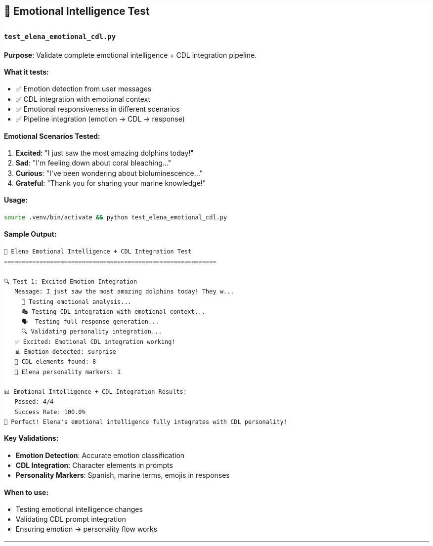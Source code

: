 ## 🧠 Emotional Intelligence Test

### `test_elena_emotional_cdl.py`

**Purpose**: Validate complete emotional intelligence + CDL integration pipeline.

**What it tests:**
- ✅ Emotion detection from user messages
- ✅ CDL integration with emotional context
- ✅ Emotional responsiveness in different scenarios
- ✅ Pipeline integration (emotion → CDL → response)

**Emotional Scenarios Tested:**
1. **Excited**: "I just saw the most amazing dolphins today!"
2. **Sad**: "I'm feeling down about coral bleaching..."
3. **Curious**: "I've been wondering about bioluminescence..."
4. **Grateful**: "Thank you for sharing your marine knowledge!"

**Usage:**
```bash
source .venv/bin/activate && python test_elena_emotional_cdl.py
```

**Sample Output:**
```
🧠 Elena Emotional Intelligence + CDL Integration Test
============================================================

🔍 Test 1: Excited Emotion Integration
   Message: I just saw the most amazing dolphins today! They w...
     🧠 Testing emotional analysis...
     🎭 Testing CDL integration with emotional context...
     🗣️  Testing full response generation...
     🔍 Validating personality integration...
   ✅ Excited: Emotional CDL integration working!
   📊 Emotion detected: surprise
   🎯 CDL elements found: 8
   🧠 Elena personality markers: 1

📊 Emotional Intelligence + CDL Integration Results:
   Passed: 4/4
   Success Rate: 100.0%
🎉 Perfect! Elena's emotional intelligence fully integrates with CDL personality!
```

**Key Validations:**
- **Emotion Detection**: Accurate emotion classification
- **CDL Integration**: Character elements in prompts
- **Personality Markers**: Spanish, marine terms, emojis in responses

**When to use:**
- Testing emotional intelligence changes
- Validating CDL prompt integration
- Ensuring emotion → personality flow works

---